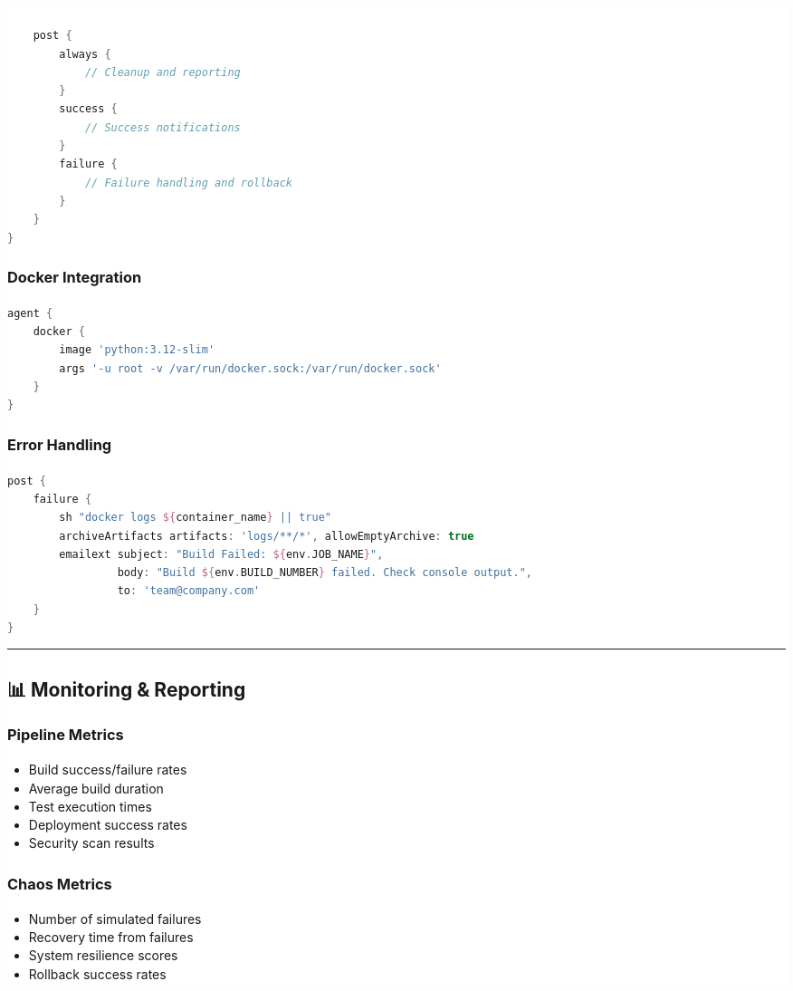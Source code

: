 ```groovy
    
    post {
        always {
            // Cleanup and reporting
        }
        success {
            // Success notifications
        }
        failure {
            // Failure handling and rollback
        }
    }
}
```

### **Docker Integration**
```groovy
agent {
    docker {
        image 'python:3.12-slim'
        args '-u root -v /var/run/docker.sock:/var/run/docker.sock'
    }
}
```

### **Error Handling**
```groovy
post {
    failure {
        sh "docker logs ${container_name} || true"
        archiveArtifacts artifacts: 'logs/**/*', allowEmptyArchive: true
        emailext subject: "Build Failed: ${env.JOB_NAME}",
                 body: "Build ${env.BUILD_NUMBER} failed. Check console output.",
                 to: 'team@company.com'
    }
}
```

---

## 📊 Monitoring & Reporting

### **Pipeline Metrics**
- Build success/failure rates
- Average build duration
- Test execution times
- Deployment success rates
- Security scan results

### **Chaos Metrics**
- Number of simulated failures
- Recovery time from failures
- System resilience scores
- Rollback success rates

